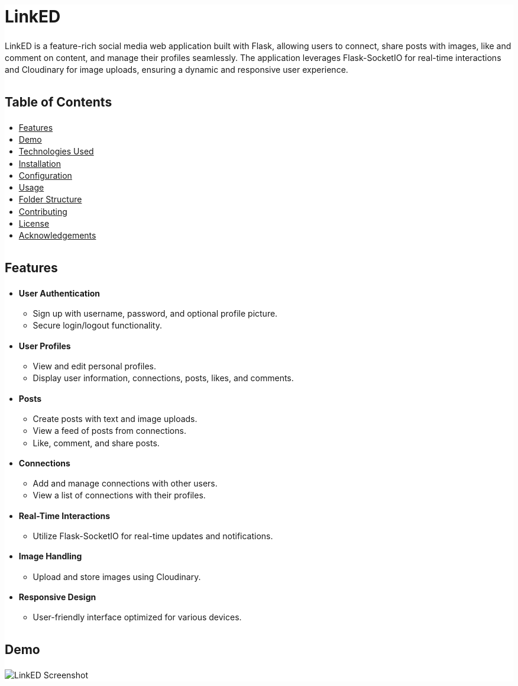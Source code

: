# LinkED

LinkED is a feature-rich social media web application built with Flask, allowing users to connect, share posts with images, like and comment on content, and manage their profiles seamlessly. The application leverages Flask-SocketIO for real-time interactions and Cloudinary for image uploads, ensuring a dynamic and responsive user experience.

## Table of Contents

- [Features](#features)
- [Demo](#demo)
- [Technologies Used](#technologies-used)
- [Installation](#installation)
- [Configuration](#configuration)
- [Usage](#usage)
- [Folder Structure](#folder-structure)
- [Contributing](#contributing)
- [License](#license)
- [Acknowledgements](#acknowledgements)

## Features

- **User Authentication**
  - Sign up with username, password, and optional profile picture.
  - Secure login/logout functionality.

- **User Profiles**
  - View and edit personal profiles.
  - Display user information, connections, posts, likes, and comments.

- **Posts**
  - Create posts with text and image uploads.
  - View a feed of posts from connections.
  - Like, comment, and share posts.

- **Connections**
  - Add and manage connections with other users.
  - View a list of connections with their profiles.

- **Real-Time Interactions**
  - Utilize Flask-SocketIO for real-time updates and notifications.

- **Image Handling**
  - Upload and store images using Cloudinary.

- **Responsive Design**
  - User-friendly interface optimized for various devices.

## Demo

![LinkED Screenshot](https://your-screenshot-url.com/screenshot.png)
